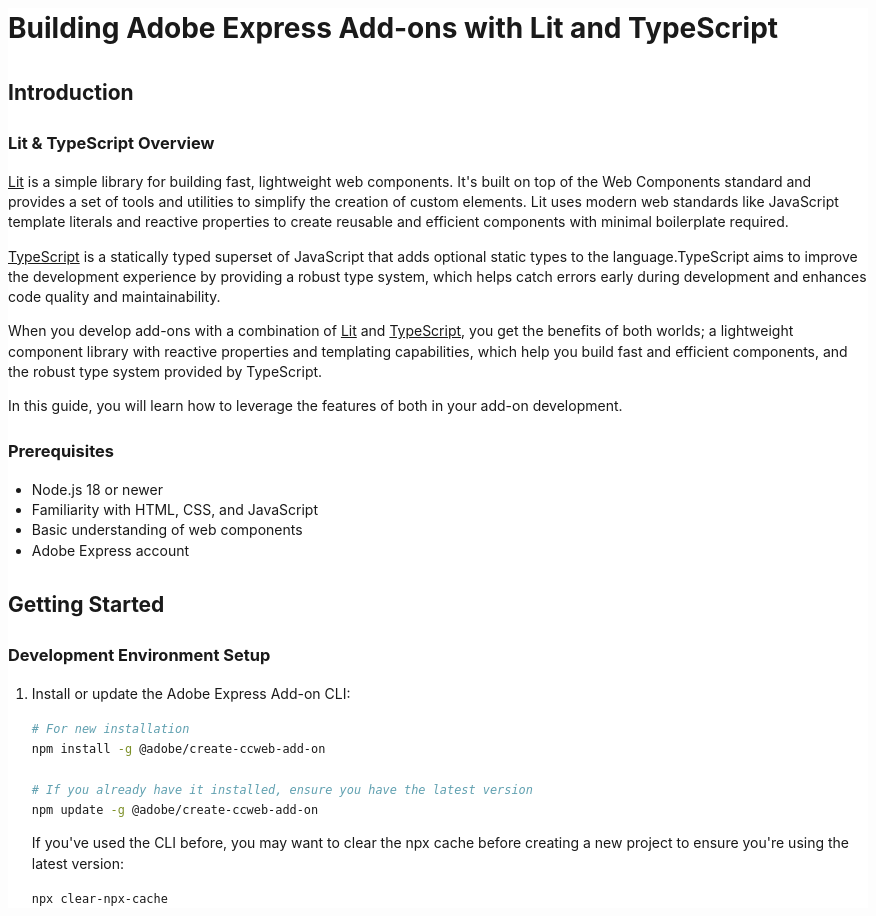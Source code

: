 # Building Adobe Express Add-ons with Lit and TypeScript

## Introduction

### Lit & TypeScript Overview

[Lit](https://lit.dev/) is a simple library for building fast, lightweight web components. It's built on top of the Web Components standard and provides a set of tools and utilities to simplify the creation of custom elements. Lit uses modern web standards like JavaScript template literals and reactive properties to create reusable and efficient components with minimal boilerplate required.

[TypeScript](https://https://www.typescriptlang.org/) is a statically typed superset of JavaScript that adds optional static types to the language.TypeScript aims to improve the development experience by providing a robust type system, which helps catch errors early during development and enhances code quality and maintainability.

When you develop add-ons with a combination of [Lit](https://lit.dev/) and [TypeScript](https://https://www.typescriptlang.org/), you get the benefits of both worlds; a lightweight component library with reactive properties and templating capabilities, which help you build fast and efficient components, and the robust type system provided by TypeScript. 

In this guide, you will learn how to leverage the features of both in your add-on development.

### Prerequisites

- Node.js 18 or newer
- Familiarity with HTML, CSS, and JavaScript
- Basic understanding of web components
- Adobe Express account

## Getting Started

### Development Environment Setup

1. Install or update the Adobe Express Add-on CLI:

    ```bash
    # For new installation
    npm install -g @adobe/create-ccweb-add-on

    # If you already have it installed, ensure you have the latest version
    npm update -g @adobe/create-ccweb-add-on
    ```

    If you've used the CLI before, you may want to clear the npx cache before creating a new project to ensure you're using the latest version:

    ```bash
    npx clear-npx-cache
    ```
